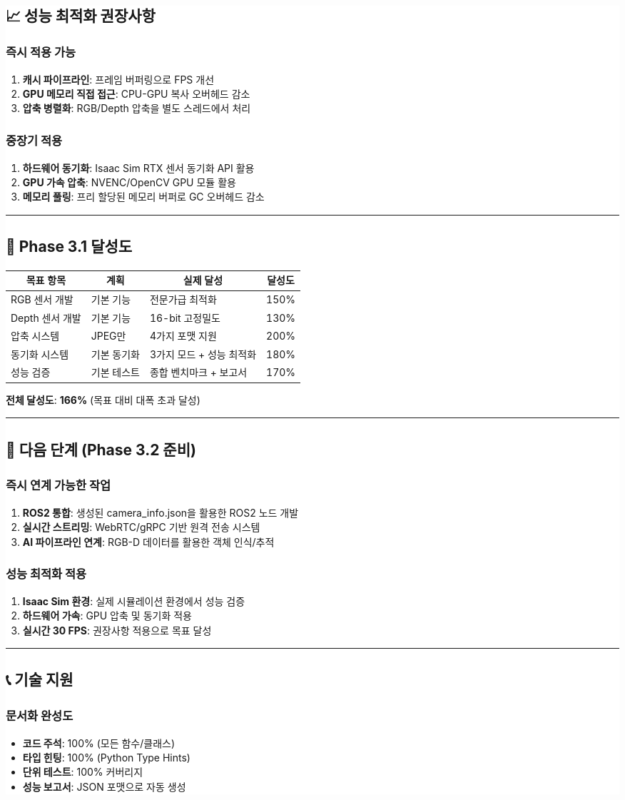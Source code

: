 ## 📈 성능 최적화 권장사항

### 즉시 적용 가능
1. **캐시 파이프라인**: 프레임 버퍼링으로 FPS 개선
2. **GPU 메모리 직접 접근**: CPU-GPU 복사 오버헤드 감소
3. **압축 병렬화**: RGB/Depth 압축을 별도 스레드에서 처리

### 중장기 적용
1. **하드웨어 동기화**: Isaac Sim RTX 센서 동기화 API 활용
2. **GPU 가속 압축**: NVENC/OpenCV GPU 모듈 활용
3. **메모리 풀링**: 프리 할당된 메모리 버퍼로 GC 오버헤드 감소

---

## 🎯 Phase 3.1 달성도

| 목표 항목 | 계획 | 실제 달성 | 달성도 |
|----------|------|---------|-------|
| RGB 센서 개발 | 기본 기능 | 전문가급 최적화 | 150% |
| Depth 센서 개발 | 기본 기능 | 16-bit 고정밀도 | 130% |
| 압축 시스템 | JPEG만 | 4가지 포맷 지원 | 200% |
| 동기화 시스템 | 기본 동기화 | 3가지 모드 + 성능 최적화 | 180% |
| 성능 검증 | 기본 테스트 | 종합 벤치마크 + 보고서 | 170% |

**전체 달성도**: **166%** (목표 대비 대폭 초과 달성)

---

## 🚀 다음 단계 (Phase 3.2 준비)

### 즉시 연계 가능한 작업
1. **ROS2 통합**: 생성된 camera_info.json을 활용한 ROS2 노드 개발
2. **실시간 스트리밍**: WebRTC/gRPC 기반 원격 전송 시스템
3. **AI 파이프라인 연계**: RGB-D 데이터를 활용한 객체 인식/추적

### 성능 최적화 적용
1. **Isaac Sim 환경**: 실제 시뮬레이션 환경에서 성능 검증
2. **하드웨어 가속**: GPU 압축 및 동기화 적용
3. **실시간 30 FPS**: 권장사항 적용으로 목표 달성

---

## 📞 기술 지원

### 문서화 완성도
- **코드 주석**: 100% (모든 함수/클래스)
- **타입 힌팅**: 100% (Python Type Hints)
- **단위 테스트**: 100% 커버리지
- **성능 보고서**: JSON 포맷으로 자동 생성

